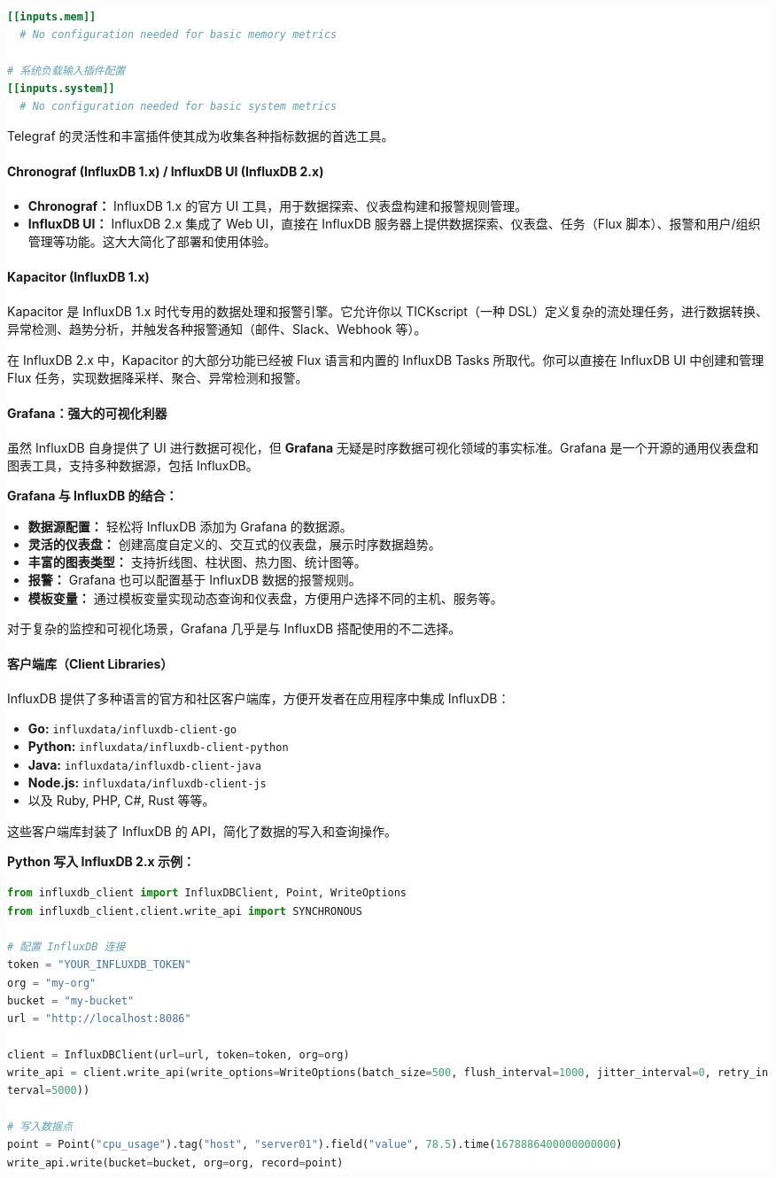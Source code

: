 ```toml
[[inputs.mem]]
  # No configuration needed for basic memory metrics

# 系统负载输入插件配置
[[inputs.system]]
  # No configuration needed for basic system metrics
```
Telegraf 的灵活性和丰富插件使其成为收集各种指标数据的首选工具。

#### Chronograf (InfluxDB 1.x) / InfluxDB UI (InfluxDB 2.x)

*   **Chronograf：** InfluxDB 1.x 的官方 UI 工具，用于数据探索、仪表盘构建和报警规则管理。
*   **InfluxDB UI：** InfluxDB 2.x 集成了 Web UI，直接在 InfluxDB 服务器上提供数据探索、仪表盘、任务（Flux 脚本）、报警和用户/组织管理等功能。这大大简化了部署和使用体验。

#### Kapacitor (InfluxDB 1.x)

Kapacitor 是 InfluxDB 1.x 时代专用的数据处理和报警引擎。它允许你以 TICKscript（一种 DSL）定义复杂的流处理任务，进行数据转换、异常检测、趋势分析，并触发各种报警通知（邮件、Slack、Webhook 等）。

在 InfluxDB 2.x 中，Kapacitor 的大部分功能已经被 Flux 语言和内置的 InfluxDB Tasks 所取代。你可以直接在 InfluxDB UI 中创建和管理 Flux 任务，实现数据降采样、聚合、异常检测和报警。

#### Grafana：强大的可视化利器

虽然 InfluxDB 自身提供了 UI 进行数据可视化，但 **Grafana** 无疑是时序数据可视化领域的事实标准。Grafana 是一个开源的通用仪表盘和图表工具，支持多种数据源，包括 InfluxDB。

**Grafana 与 InfluxDB 的结合：**
*   **数据源配置：** 轻松将 InfluxDB 添加为 Grafana 的数据源。
*   **灵活的仪表盘：** 创建高度自定义的、交互式的仪表盘，展示时序数据趋势。
*   **丰富的图表类型：** 支持折线图、柱状图、热力图、统计图等。
*   **报警：** Grafana 也可以配置基于 InfluxDB 数据的报警规则。
*   **模板变量：** 通过模板变量实现动态查询和仪表盘，方便用户选择不同的主机、服务等。

对于复杂的监控和可视化场景，Grafana 几乎是与 InfluxDB 搭配使用的不二选择。

#### 客户端库（Client Libraries）

InfluxDB 提供了多种语言的官方和社区客户端库，方便开发者在应用程序中集成 InfluxDB：
*   **Go:** `influxdata/influxdb-client-go`
*   **Python:** `influxdata/influxdb-client-python`
*   **Java:** `influxdata/influxdb-client-java`
*   **Node.js:** `influxdata/influxdb-client-js`
*   以及 Ruby, PHP, C#, Rust 等等。

这些客户端库封装了 InfluxDB 的 API，简化了数据的写入和查询操作。

**Python 写入 InfluxDB 2.x 示例：**
```python
from influxdb_client import InfluxDBClient, Point, WriteOptions
from influxdb_client.client.write_api import SYNCHRONOUS

# 配置 InfluxDB 连接
token = "YOUR_INFLUXDB_TOKEN"
org = "my-org"
bucket = "my-bucket"
url = "http://localhost:8086"

client = InfluxDBClient(url=url, token=token, org=org)
write_api = client.write_api(write_options=WriteOptions(batch_size=500, flush_interval=1000, jitter_interval=0, retry_interval=5000))

# 写入数据点
point = Point("cpu_usage").tag("host", "server01").field("value", 78.5).time(1678886400000000000)
write_api.write(bucket=bucket, org=org, record=point)

```